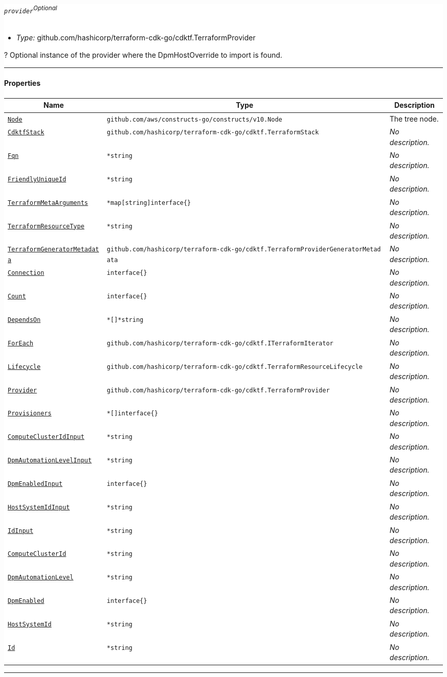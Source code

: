 
###### `provider`<sup>Optional</sup> <a name="provider" id="@cdktf/provider-vsphere.dpmHostOverride.DpmHostOverride.generateConfigForImport.parameter.provider"></a>

- *Type:* github.com/hashicorp/terraform-cdk-go/cdktf.TerraformProvider

? Optional instance of the provider where the DpmHostOverride to import is found.

---

#### Properties <a name="Properties" id="Properties"></a>

| **Name** | **Type** | **Description** |
| --- | --- | --- |
| <code><a href="#@cdktf/provider-vsphere.dpmHostOverride.DpmHostOverride.property.node">Node</a></code> | <code>github.com/aws/constructs-go/constructs/v10.Node</code> | The tree node. |
| <code><a href="#@cdktf/provider-vsphere.dpmHostOverride.DpmHostOverride.property.cdktfStack">CdktfStack</a></code> | <code>github.com/hashicorp/terraform-cdk-go/cdktf.TerraformStack</code> | *No description.* |
| <code><a href="#@cdktf/provider-vsphere.dpmHostOverride.DpmHostOverride.property.fqn">Fqn</a></code> | <code>*string</code> | *No description.* |
| <code><a href="#@cdktf/provider-vsphere.dpmHostOverride.DpmHostOverride.property.friendlyUniqueId">FriendlyUniqueId</a></code> | <code>*string</code> | *No description.* |
| <code><a href="#@cdktf/provider-vsphere.dpmHostOverride.DpmHostOverride.property.terraformMetaArguments">TerraformMetaArguments</a></code> | <code>*map[string]interface{}</code> | *No description.* |
| <code><a href="#@cdktf/provider-vsphere.dpmHostOverride.DpmHostOverride.property.terraformResourceType">TerraformResourceType</a></code> | <code>*string</code> | *No description.* |
| <code><a href="#@cdktf/provider-vsphere.dpmHostOverride.DpmHostOverride.property.terraformGeneratorMetadata">TerraformGeneratorMetadata</a></code> | <code>github.com/hashicorp/terraform-cdk-go/cdktf.TerraformProviderGeneratorMetadata</code> | *No description.* |
| <code><a href="#@cdktf/provider-vsphere.dpmHostOverride.DpmHostOverride.property.connection">Connection</a></code> | <code>interface{}</code> | *No description.* |
| <code><a href="#@cdktf/provider-vsphere.dpmHostOverride.DpmHostOverride.property.count">Count</a></code> | <code>interface{}</code> | *No description.* |
| <code><a href="#@cdktf/provider-vsphere.dpmHostOverride.DpmHostOverride.property.dependsOn">DependsOn</a></code> | <code>*[]*string</code> | *No description.* |
| <code><a href="#@cdktf/provider-vsphere.dpmHostOverride.DpmHostOverride.property.forEach">ForEach</a></code> | <code>github.com/hashicorp/terraform-cdk-go/cdktf.ITerraformIterator</code> | *No description.* |
| <code><a href="#@cdktf/provider-vsphere.dpmHostOverride.DpmHostOverride.property.lifecycle">Lifecycle</a></code> | <code>github.com/hashicorp/terraform-cdk-go/cdktf.TerraformResourceLifecycle</code> | *No description.* |
| <code><a href="#@cdktf/provider-vsphere.dpmHostOverride.DpmHostOverride.property.provider">Provider</a></code> | <code>github.com/hashicorp/terraform-cdk-go/cdktf.TerraformProvider</code> | *No description.* |
| <code><a href="#@cdktf/provider-vsphere.dpmHostOverride.DpmHostOverride.property.provisioners">Provisioners</a></code> | <code>*[]interface{}</code> | *No description.* |
| <code><a href="#@cdktf/provider-vsphere.dpmHostOverride.DpmHostOverride.property.computeClusterIdInput">ComputeClusterIdInput</a></code> | <code>*string</code> | *No description.* |
| <code><a href="#@cdktf/provider-vsphere.dpmHostOverride.DpmHostOverride.property.dpmAutomationLevelInput">DpmAutomationLevelInput</a></code> | <code>*string</code> | *No description.* |
| <code><a href="#@cdktf/provider-vsphere.dpmHostOverride.DpmHostOverride.property.dpmEnabledInput">DpmEnabledInput</a></code> | <code>interface{}</code> | *No description.* |
| <code><a href="#@cdktf/provider-vsphere.dpmHostOverride.DpmHostOverride.property.hostSystemIdInput">HostSystemIdInput</a></code> | <code>*string</code> | *No description.* |
| <code><a href="#@cdktf/provider-vsphere.dpmHostOverride.DpmHostOverride.property.idInput">IdInput</a></code> | <code>*string</code> | *No description.* |
| <code><a href="#@cdktf/provider-vsphere.dpmHostOverride.DpmHostOverride.property.computeClusterId">ComputeClusterId</a></code> | <code>*string</code> | *No description.* |
| <code><a href="#@cdktf/provider-vsphere.dpmHostOverride.DpmHostOverride.property.dpmAutomationLevel">DpmAutomationLevel</a></code> | <code>*string</code> | *No description.* |
| <code><a href="#@cdktf/provider-vsphere.dpmHostOverride.DpmHostOverride.property.dpmEnabled">DpmEnabled</a></code> | <code>interface{}</code> | *No description.* |
| <code><a href="#@cdktf/provider-vsphere.dpmHostOverride.DpmHostOverride.property.hostSystemId">HostSystemId</a></code> | <code>*string</code> | *No description.* |
| <code><a href="#@cdktf/provider-vsphere.dpmHostOverride.DpmHostOverride.property.id">Id</a></code> | <code>*string</code> | *No description.* |

---